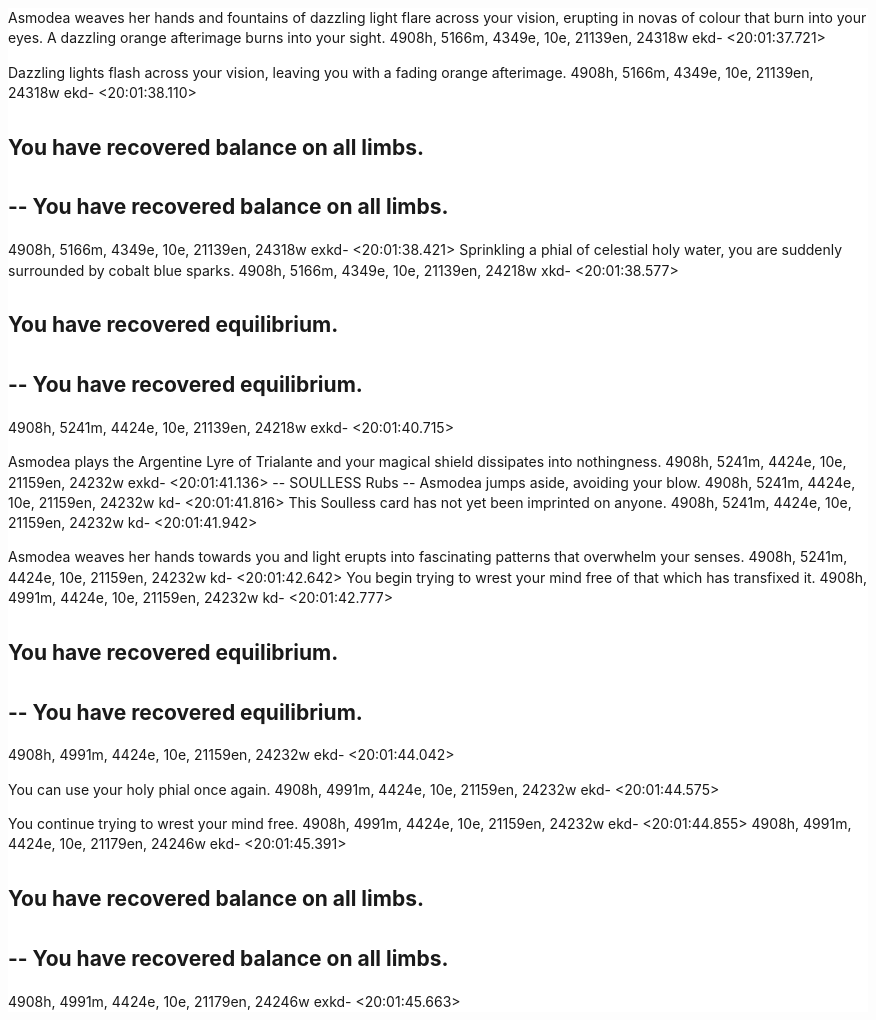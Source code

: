 Asmodea weaves her hands and fountains of dazzling light flare across your vision, erupting in novas of colour that burn into your eyes.
A dazzling orange afterimage burns into your sight.
4908h, 5166m, 4349e, 10e, 21139en, 24318w ekd- <20:01:37.721> 

Dazzling lights flash across your vision, leaving you with a fading orange afterimage.
4908h, 5166m, 4349e, 10e, 21139en, 24318w ekd- <20:01:38.110> 

You have recovered balance on all limbs.
---------------------------------------------------------------
--  You have recovered balance on all limbs.   
---------------------------------------------------------------
4908h, 5166m, 4349e, 10e, 21139en, 24318w exkd- <20:01:38.421> 
Sprinkling a phial of celestial holy water, you are suddenly surrounded by cobalt blue sparks.
4908h, 5166m, 4349e, 10e, 21139en, 24218w xkd- <20:01:38.577> 

You have recovered equilibrium.
---------------------------------------------------------------
--  You have recovered equilibrium.   
---------------------------------------------------------------
4908h, 5241m, 4424e, 10e, 21139en, 24218w exkd- <20:01:40.715> 

Asmodea plays the Argentine Lyre of Trialante and your magical shield dissipates into nothingness.
4908h, 5241m, 4424e, 10e, 21159en, 24232w exkd- <20:01:41.136> 
-- SOULLESS Rubs --
Asmodea jumps aside, avoiding your blow.
4908h, 5241m, 4424e, 10e, 21159en, 24232w kd- <20:01:41.816> 
This Soulless card has not yet been imprinted on anyone.
4908h, 5241m, 4424e, 10e, 21159en, 24232w kd- <20:01:41.942> 

Asmodea weaves her hands towards you and light erupts into fascinating patterns that overwhelm your senses.
4908h, 5241m, 4424e, 10e, 21159en, 24232w kd- <20:01:42.642> 
You begin trying to wrest your mind free of that which has transfixed it.
4908h, 4991m, 4424e, 10e, 21159en, 24232w kd- <20:01:42.777> 

You have recovered equilibrium.
---------------------------------------------------------------
--  You have recovered equilibrium.   
---------------------------------------------------------------
4908h, 4991m, 4424e, 10e, 21159en, 24232w ekd- <20:01:44.042> 

You can use your holy phial once again.
4908h, 4991m, 4424e, 10e, 21159en, 24232w ekd- <20:01:44.575> 

You continue trying to wrest your mind free.
4908h, 4991m, 4424e, 10e, 21159en, 24232w ekd- <20:01:44.855> 
4908h, 4991m, 4424e, 10e, 21179en, 24246w ekd- <20:01:45.391> 

You have recovered balance on all limbs.
---------------------------------------------------------------
--  You have recovered balance on all limbs.   
---------------------------------------------------------------
4908h, 4991m, 4424e, 10e, 21179en, 24246w exkd- <20:01:45.663> 
